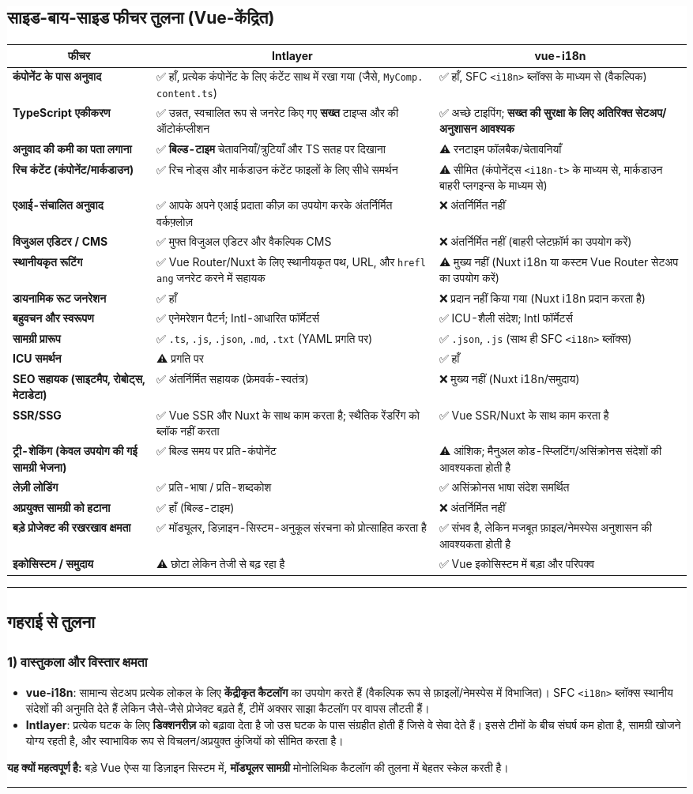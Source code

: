 
## साइड-बाय-साइड फीचर तुलना (Vue-केंद्रित)

| फीचर                                             | **Intlayer**                                                                        | **vue-i18n**                                                                         |
| ------------------------------------------------ | ----------------------------------------------------------------------------------- | ------------------------------------------------------------------------------------ |
| **कंपोनेंट के पास अनुवाद**                       | ✅ हाँ, प्रत्येक कंपोनेंट के लिए कंटेंट साथ में रखा गया (जैसे, `MyComp.content.ts`) | ✅ हाँ, SFC `<i18n>` ब्लॉक्स के माध्यम से (वैकल्पिक)                                 |
| **TypeScript एकीकरण**                            | ✅ उन्नत, स्वचालित रूप से जनरेट किए गए **सख्त** टाइप्स और की ऑटोकंप्लीशन            | ✅ अच्छे टाइपिंग; **सख्त की सुरक्षा के लिए अतिरिक्त सेटअप/अनुशासन आवश्यक**           |
| **अनुवाद की कमी का पता लगाना**                   | ✅ **बिल्ड-टाइम** चेतावनियाँ/त्रुटियाँ और TS सतह पर दिखाना                          | ⚠️ रनटाइम फॉलबैक/चेतावनियाँ                                                          |
| **रिच कंटेंट (कंपोनेंट/मार्कडाउन)**              | ✅ रिच नोड्स और मार्कडाउन कंटेंट फाइलों के लिए सीधे समर्थन                          | ⚠️ सीमित (कंपोनेंट्स `<i18n-t>` के माध्यम से, मार्कडाउन बाहरी प्लगइन्स के माध्यम से) |
| **एआई-संचालित अनुवाद**                           | ✅ आपके अपने एआई प्रदाता कीज़ का उपयोग करके अंतर्निर्मित वर्कफ़्लोज़                | ❌ अंतर्निर्मित नहीं                                                                 |
| **विजुअल एडिटर / CMS**                           | ✅ मुफ्त विजुअल एडिटर और वैकल्पिक CMS                                               | ❌ अंतर्निर्मित नहीं (बाहरी प्लेटफ़ॉर्म का उपयोग करें)                               |
| **स्थानीयकृत रूटिंग**                            | ✅ Vue Router/Nuxt के लिए स्थानीयकृत पथ, URL, और `hreflang` जनरेट करने में सहायक    | ⚠️ मुख्य नहीं (Nuxt i18n या कस्टम Vue Router सेटअप का उपयोग करें)                    |
| **डायनामिक रूट जनरेशन**                          | ✅ हाँ                                                                              | ❌ प्रदान नहीं किया गया (Nuxt i18n प्रदान करता है)                                   |
| **बहुवचन और स्वरूपण**                            | ✅ एनेमरेशन पैटर्न; Intl-आधारित फॉर्मेटर्स                                          | ✅ ICU-शैली संदेश; Intl फॉर्मेटर्स                                                   |
| **सामग्री प्रारूप**                              | ✅ `.ts`, `.js`, `.json`, `.md`, `.txt` (YAML प्रगति पर)                            | ✅ `.json`, `.js` (साथ ही SFC `<i18n>` ब्लॉक्स)                                      |
| **ICU समर्थन**                                   | ⚠️ प्रगति पर                                                                        | ✅ हाँ                                                                               |
| **SEO सहायक (साइटमैप, रोबोट्स, मेटाडेटा)**       | ✅ अंतर्निर्मित सहायक (फ्रेमवर्क-स्वतंत्र)                                          | ❌ मुख्य नहीं (Nuxt i18n/समुदाय)                                                     |
| **SSR/SSG**                                      | ✅ Vue SSR और Nuxt के साथ काम करता है; स्थैतिक रेंडरिंग को ब्लॉक नहीं करता          | ✅ Vue SSR/Nuxt के साथ काम करता है                                                   |
| **ट्री-शेकिंग (केवल उपयोग की गई सामग्री भेजना)** | ✅ बिल्ड समय पर प्रति-कंपोनेंट                                                      | ⚠️ आंशिक; मैनुअल कोड-स्प्लिटिंग/असिंक्रोनस संदेशों की आवश्यकता होती है               |
| **लेज़ी लोडिंग**                                 | ✅ प्रति-भाषा / प्रति-शब्दकोश                                                       | ✅ असिंक्रोनस भाषा संदेश समर्थित                                                     |
| **अप्रयुक्त सामग्री को हटाना**                   | ✅ हाँ (बिल्ड-टाइम)                                                                 | ❌ अंतर्निर्मित नहीं                                                                 |
| **बड़े प्रोजेक्ट की रखरखाव क्षमता**              | ✅ मॉड्यूलर, डिज़ाइन-सिस्टम-अनुकूल संरचना को प्रोत्साहित करता है                    | ✅ संभव है, लेकिन मजबूत फ़ाइल/नेमस्पेस अनुशासन की आवश्यकता होती है                   |
| **इकोसिस्टम / समुदाय**                           | ⚠️ छोटा लेकिन तेजी से बढ़ रहा है                                                    | ✅ Vue इकोसिस्टम में बड़ा और परिपक्व                                                 |

---

## गहराई से तुलना

### 1) वास्तुकला और विस्तार क्षमता

- **vue-i18n**: सामान्य सेटअप प्रत्येक लोकल के लिए **केंद्रीकृत कैटलॉग** का उपयोग करते हैं (वैकल्पिक रूप से फ़ाइलों/नेमस्पेस में विभाजित)। SFC `<i18n>` ब्लॉक्स स्थानीय संदेशों की अनुमति देते हैं लेकिन जैसे-जैसे प्रोजेक्ट बढ़ते हैं, टीमें अक्सर साझा कैटलॉग पर वापस लौटती हैं।
- **Intlayer**: प्रत्येक घटक के लिए **डिक्शनरीज़** को बढ़ावा देता है जो उस घटक के पास संग्रहीत होती हैं जिसे वे सेवा देते हैं। इससे टीमों के बीच संघर्ष कम होता है, सामग्री खोजने योग्य रहती है, और स्वाभाविक रूप से विचलन/अप्रयुक्त कुंजियों को सीमित करता है।

**यह क्यों महत्वपूर्ण है:** बड़े Vue ऐप्स या डिज़ाइन सिस्टम में, **मॉड्यूलर सामग्री** मोनोलिथिक कैटलॉग की तुलना में बेहतर स्केल करती है।

---